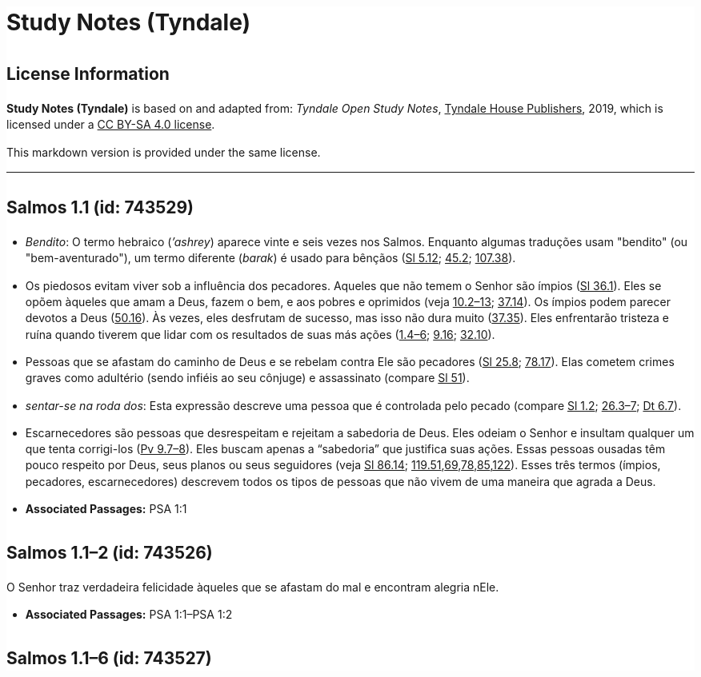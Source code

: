 # Study Notes (Tyndale)

## License Information

**Study Notes (Tyndale)** is based on and adapted from: _Tyndale Open Study Notes_, [Tyndale House Publishers](https://tyndaleopenresources.com/), 2019, which is licensed under a [CC BY-SA 4.0 license](https://creativecommons.org/licenses/by-sa/4.0/legalcode.en).

This markdown version is provided under the same license.



--------------------------------

## Salmos 1.1 (id: 743529)

* *Bendito*: O termo hebraico (*’ashrey*) aparece vinte e seis vezes nos Salmos. Enquanto algumas traduções usam "bendito" (ou "bem\-aventurado"), um termo diferente (*barak*) é usado para bênçãos ([Sl 5\.12](https://ref.ly/Ps5:12); [45\.2](https://ref.ly/Ps45:2); [107\.38](https://ref.ly/Ps107:38)).
* Os piedosos evitam viver sob a influência dos pecadores. Aqueles que não temem o Senhor são ímpios ([Sl 36\.1](https://ref.ly/Ps36:1)). Eles se opõem àqueles que amam a Deus, fazem o bem, e aos pobres e oprimidos (veja [10\.2–13](https://ref.ly/Ps10:2-Ps10:13); [37\.14](https://ref.ly/Ps37:14)). Os ímpios podem parecer devotos a Deus ([50\.16](https://ref.ly/Ps50:16)). Às vezes, eles desfrutam de sucesso, mas isso não dura muito ([37\.35](https://ref.ly/Ps37:35)). Eles enfrentarão tristeza e ruína quando tiverem que lidar com os resultados de suas más ações ([1\.4–6](https://ref.ly/Ps1:4-Ps1:6); [9\.16](https://ref.ly/Ps9:16); [32\.10](https://ref.ly/Ps32:10)).
* Pessoas que se afastam do caminho de Deus e se rebelam contra Ele são pecadores ([Sl 25\.8](https://ref.ly/Ps25:8); [78\.17](https://ref.ly/Ps78:17)). Elas cometem crimes graves como adultério (sendo infiéis ao seu cônjuge) e assassinato (compare [Sl 51](https://ref.ly/Ps51:1-Ps51:19)).
* *sentar\-se na roda dos*: Esta expressão descreve uma pessoa que é controlada pelo pecado (compare [Sl 1\.2](https://ref.ly/Ps1:2); [26\.3–7](https://ref.ly/Ps26:3-Ps26:7); [Dt 6\.7](https://ref.ly/Deut6:7)).
* Escarnecedores são pessoas que desrespeitam e rejeitam a sabedoria de Deus. Eles odeiam o Senhor e insultam qualquer um que tenta corrigi\-los ([Pv 9\.7–8](https://ref.ly/Prov9:7-Prov9:8)). Eles buscam apenas a “sabedoria” que justifica suas ações. Essas pessoas ousadas têm pouco respeito por Deus, seus planos ou seus seguidores (veja [Sl 86\.14](https://ref.ly/Ps86:14); [119\.51](https://ref.ly/Ps119:51),[69](https://ref.ly/Ps119:69),[78](https://ref.ly/Ps119:78),[85](https://ref.ly/Ps119:85),[122](https://ref.ly/Ps119:122)). Esses três termos (ímpios, pecadores, escarnecedores) descrevem todos os tipos de pessoas que não vivem de uma maneira que agrada a Deus.

* **Associated Passages:** PSA 1:1

## Salmos 1.1–2 (id: 743526)

O Senhor traz verdadeira felicidade àqueles que se afastam do mal e encontram alegria nEle.

* **Associated Passages:** PSA 1:1–PSA 1:2

## Salmos 1.1–6 (id: 743527)
